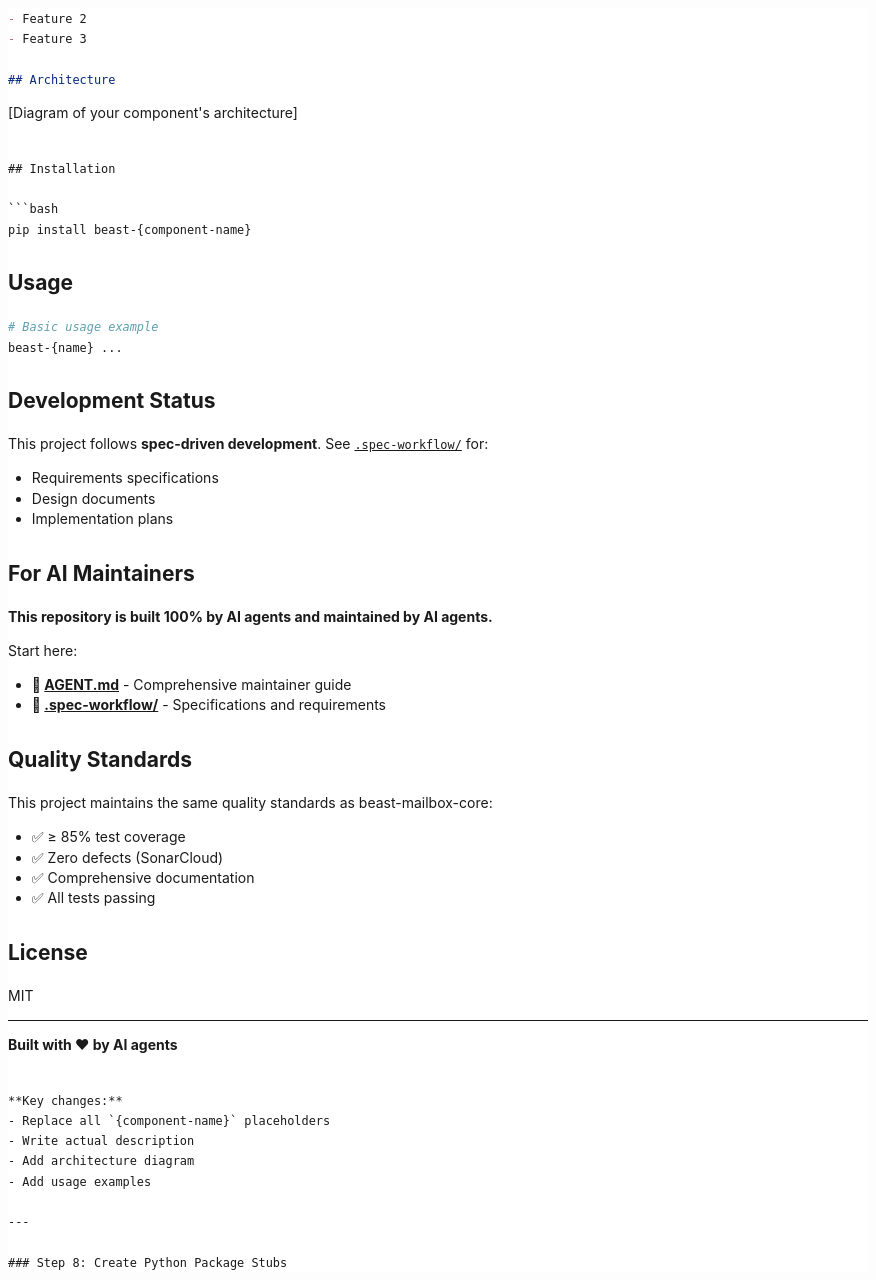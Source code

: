 ```markdown
- Feature 2
- Feature 3

## Architecture

```
[Diagram of your component's architecture]
```

## Installation

```bash
pip install beast-{component-name}
```

## Usage

```bash
# Basic usage example
beast-{name} ...
```

## Development Status

This project follows **spec-driven development**. See [`.spec-workflow/`](.spec-workflow/) for:
- Requirements specifications
- Design documents
- Implementation plans

## For AI Maintainers

**This repository is built 100% by AI agents and maintained by AI agents.**

Start here:
- **📖 [AGENT.md](AGENT.md)** - Comprehensive maintainer guide
- **📁 [.spec-workflow/](.spec-workflow/)** - Specifications and requirements

## Quality Standards

This project maintains the same quality standards as beast-mailbox-core:
- ✅ ≥ 85% test coverage
- ✅ Zero defects (SonarCloud)
- ✅ Comprehensive documentation
- ✅ All tests passing

## License

MIT

---

**Built with ❤️ by AI agents**
```

**Key changes:**
- Replace all `{component-name}` placeholders
- Write actual description
- Add architecture diagram
- Add usage examples

---

### Step 8: Create Python Package Stubs

```